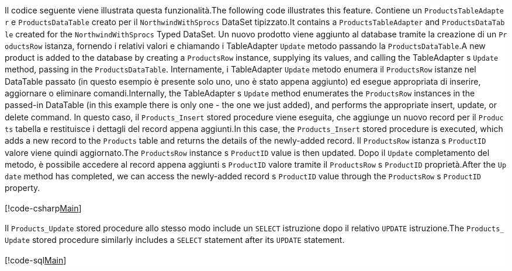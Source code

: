<span data-ttu-id="ea949-236">Il codice seguente viene illustrata questa funzionalità.</span><span class="sxs-lookup"><span data-stu-id="ea949-236">The following code illustrates this feature.</span></span> <span data-ttu-id="ea949-237">Contiene un `ProductsTableAdapter` e `ProductsDataTable` creato per il `NorthwindWithSprocs` DataSet tipizzato.</span><span class="sxs-lookup"><span data-stu-id="ea949-237">It contains a `ProductsTableAdapter` and `ProductsDataTable` created for the `NorthwindWithSprocs` Typed DataSet.</span></span> <span data-ttu-id="ea949-238">Un nuovo prodotto viene aggiunto al database tramite la creazione di un `ProductsRow` istanza, fornendo i relativi valori e chiamando i TableAdapter `Update` metodo passando la `ProductsDataTable`.</span><span class="sxs-lookup"><span data-stu-id="ea949-238">A new product is added to the database by creating a `ProductsRow` instance, supplying its values, and calling the TableAdapter s `Update` method, passing in the `ProductsDataTable`.</span></span> <span data-ttu-id="ea949-239">Internamente, i TableAdapter `Update` metodo enumera il `ProductsRow` istanze nel DataTable passato (in questo esempio è presente solo uno, uno è stato appena aggiunto) ed esegue appropriata di inserire, aggiornare o eliminare comandi.</span><span class="sxs-lookup"><span data-stu-id="ea949-239">Internally, the TableAdapter s `Update` method enumerates the `ProductsRow` instances in the passed-in DataTable (in this example there is only one - the one we just added), and performs the appropriate insert, update, or delete command.</span></span> <span data-ttu-id="ea949-240">In questo caso, il `Products_Insert` stored procedure viene eseguita, che aggiunge un nuovo record per il `Products` tabella e restituisce i dettagli del record appena aggiunti.</span><span class="sxs-lookup"><span data-stu-id="ea949-240">In this case, the `Products_Insert` stored procedure is executed, which adds a new record to the `Products` table and returns the details of the newly-added record.</span></span> <span data-ttu-id="ea949-241">Il `ProductsRow` istanza s `ProductID` valore viene quindi aggiornato.</span><span class="sxs-lookup"><span data-stu-id="ea949-241">The `ProductsRow` instance s `ProductID` value is then updated.</span></span> <span data-ttu-id="ea949-242">Dopo il `Update` completamento del metodo, è possibile accedere al record appena aggiunti s `ProductID` valore tramite il `ProductsRow` s `ProductID` proprietà.</span><span class="sxs-lookup"><span data-stu-id="ea949-242">After the `Update` method has completed, we can access the newly-added record s `ProductID` value through the `ProductsRow` s `ProductID` property.</span></span>


[!code-csharp[Main](creating-new-stored-procedures-for-the-typed-dataset-s-tableadapters-cs/samples/sample6.cs)]

<span data-ttu-id="ea949-243">Il `Products_Update` stored procedure allo stesso modo include un `SELECT` istruzione dopo il relativo `UPDATE` istruzione.</span><span class="sxs-lookup"><span data-stu-id="ea949-243">The `Products_Update` stored procedure similarly includes a `SELECT` statement after its `UPDATE` statement.</span></span>


[!code-sql[Main](creating-new-stored-procedures-for-the-typed-dataset-s-tableadapters-cs/samples/sample7.sql)]
